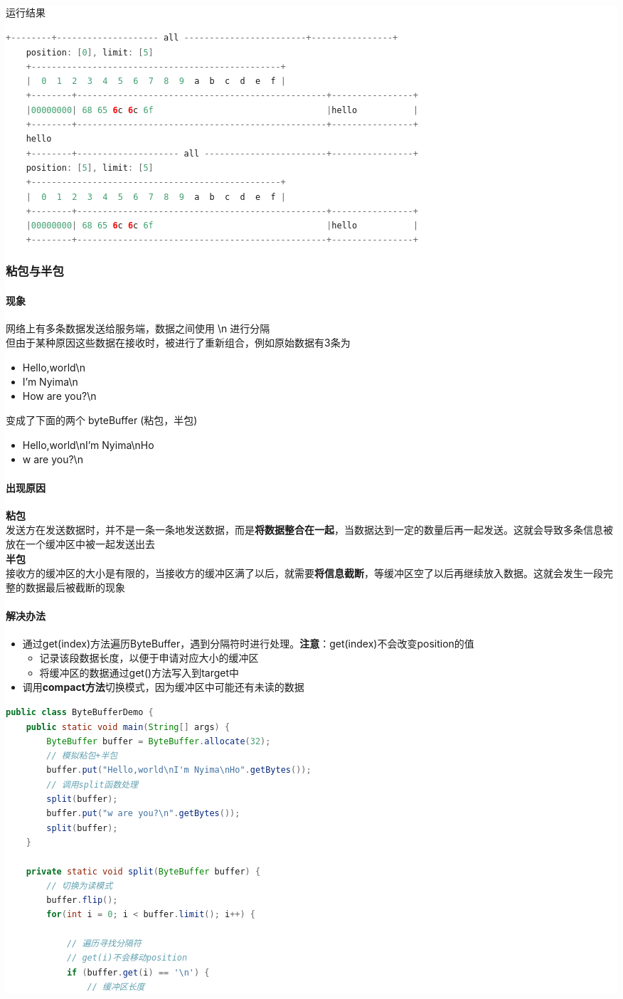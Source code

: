 运行结果
```java
+--------+-------------------- all ------------------------+----------------+
    position: [0], limit: [5]
    +-------------------------------------------------+
    |  0  1  2  3  4  5  6  7  8  9  a  b  c  d  e  f |
    +--------+-------------------------------------------------+----------------+
    |00000000| 68 65 6c 6c 6f                                  |hello           |
    +--------+-------------------------------------------------+----------------+
    hello
    +--------+-------------------- all ------------------------+----------------+
    position: [5], limit: [5]
    +-------------------------------------------------+
    |  0  1  2  3  4  5  6  7  8  9  a  b  c  d  e  f |
    +--------+-------------------------------------------------+----------------+
    |00000000| 68 65 6c 6c 6f                                  |hello           |
    +--------+-------------------------------------------------+----------------+
```
<a name="Cg2wK"></a>
### 粘包与半包
<a name="KTldW"></a>
#### 现象
网络上有多条数据发送给服务端，数据之间使用 \n 进行分隔<br />但由于某种原因这些数据在接收时，被进行了重新组合，例如原始数据有3条为

- Hello,world\n
- I’m Nyima\n
- How are you?\n

变成了下面的两个 byteBuffer (粘包，半包)

- Hello,world\nI’m Nyima\nHo
- w are you?\n
<a name="v6fTE"></a>
#### 出现原因
**粘包**<br />发送方在发送数据时，并不是一条一条地发送数据，而是**将数据整合在一起**，当数据达到一定的数量后再一起发送。这就会导致多条信息被放在一个缓冲区中被一起发送出去<br />**半包**<br />接收方的缓冲区的大小是有限的，当接收方的缓冲区满了以后，就需要**将信息截断**，等缓冲区空了以后再继续放入数据。这就会发生一段完整的数据最后被截断的现象
<a name="Cqjm8"></a>
#### 解决办法

- 通过get(index)方法遍历ByteBuffer，遇到分隔符时进行处理。**注意**：get(index)不会改变position的值
   - 记录该段数据长度，以便于申请对应大小的缓冲区
   - 将缓冲区的数据通过get()方法写入到target中
- 调用**compact方法**切换模式，因为缓冲区中可能还有未读的数据
```java
public class ByteBufferDemo {
    public static void main(String[] args) {
        ByteBuffer buffer = ByteBuffer.allocate(32);
        // 模拟粘包+半包
        buffer.put("Hello,world\nI'm Nyima\nHo".getBytes());
        // 调用split函数处理
        split(buffer);
        buffer.put("w are you?\n".getBytes());
        split(buffer);
    }

    private static void split(ByteBuffer buffer) {
        // 切换为读模式
        buffer.flip();
        for(int i = 0; i < buffer.limit(); i++) {

            // 遍历寻找分隔符
            // get(i)不会移动position
            if (buffer.get(i) == '\n') {
                // 缓冲区长度
```